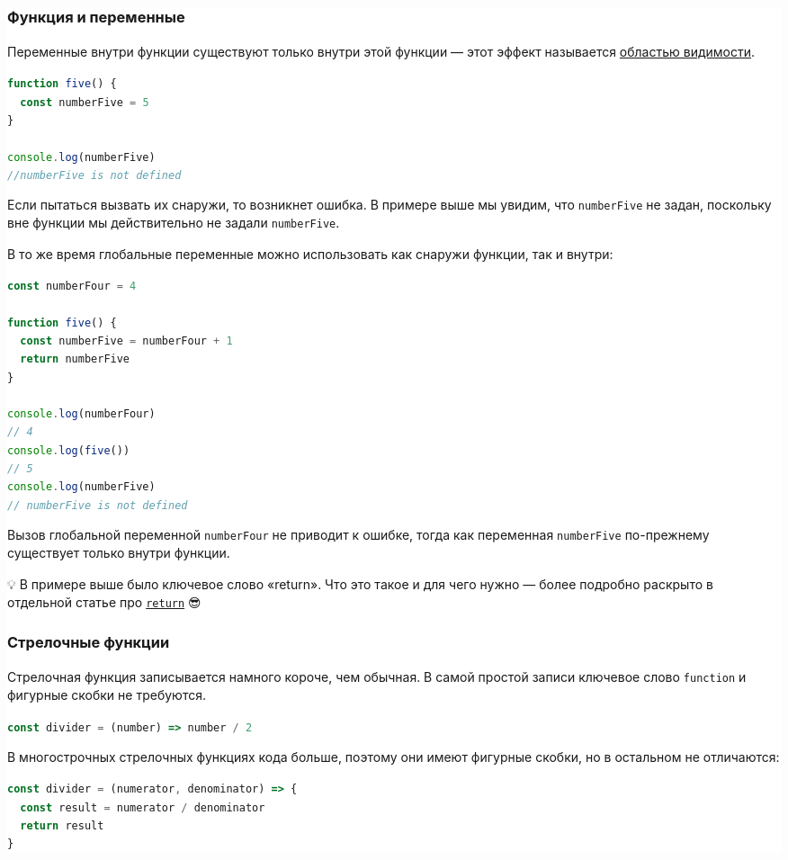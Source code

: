 ### Функция и переменные

Переменные внутри функции существуют только внутри этой функции — этот эффект называется [областью видимости](/js/closures/).

```js
function five() {
  const numberFive = 5
}

console.log(numberFive)
//numberFive is not defined
```

Если пытаться вызвать их снаружи, то возникнет ошибка. В примере выше мы увидим, что `numberFive` не задан, поскольку вне функции мы действительно не задали `numberFive`.

В то же время глобальные переменные можно использовать как снаружи функции, так и внутри:

```js
const numberFour = 4

function five() {
  const numberFive = numberFour + 1
  return numberFive
}

console.log(numberFour)
// 4
console.log(five())
// 5
console.log(numberFive)
// numberFive is not defined
```

Вызов глобальной переменной `numberFour` не приводит к ошибке, тогда как переменная `numberFive` по-прежнему существует только внутри функции.

💡 В примере выше было ключевое слово «return». Что это такое и для чего нужно — более подробно раскрыто в отдельной статье про [`return`](/js/return/) 😎

### Стрелочные функции

Стрелочная функция записывается намного короче, чем обычная. В самой простой записи ключевое слово `function` и фигурные скобки не требуются.

```js
const divider = (number) => number / 2
```

В многострочных стрелочных функциях кода больше, поэтому они имеют фигурные скобки, но в остальном не отличаются:

```js
const divider = (numerator, denominator) => {
  const result = numerator / denominator
  return result
}
```
